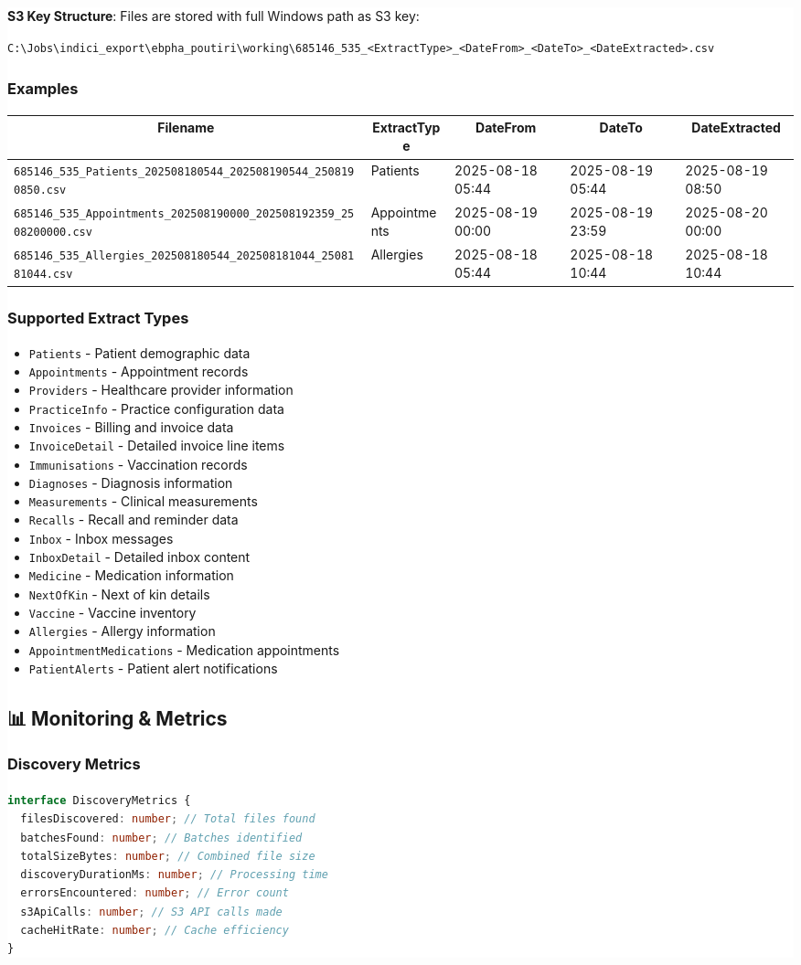 **S3 Key Structure**: Files are stored with full Windows path as S3 key:

```
C:\Jobs\indici_export\ebpha_poutiri\working\685146_535_<ExtractType>_<DateFrom>_<DateTo>_<DateExtracted>.csv
```

### Examples

| Filename                                                           | ExtractType  | DateFrom         | DateTo           | DateExtracted    |
| ------------------------------------------------------------------ | ------------ | ---------------- | ---------------- | ---------------- |
| `685146_535_Patients_202508180544_202508190544_2508190850.csv`     | Patients     | 2025-08-18 05:44 | 2025-08-19 05:44 | 2025-08-19 08:50 |
| `685146_535_Appointments_202508190000_202508192359_2508200000.csv` | Appointments | 2025-08-19 00:00 | 2025-08-19 23:59 | 2025-08-20 00:00 |
| `685146_535_Allergies_202508180544_202508181044_2508181044.csv`    | Allergies    | 2025-08-18 05:44 | 2025-08-18 10:44 | 2025-08-18 10:44 |

### Supported Extract Types

- `Patients` - Patient demographic data
- `Appointments` - Appointment records
- `Providers` - Healthcare provider information
- `PracticeInfo` - Practice configuration data
- `Invoices` - Billing and invoice data
- `InvoiceDetail` - Detailed invoice line items
- `Immunisations` - Vaccination records
- `Diagnoses` - Diagnosis information
- `Measurements` - Clinical measurements
- `Recalls` - Recall and reminder data
- `Inbox` - Inbox messages
- `InboxDetail` - Detailed inbox content
- `Medicine` - Medication information
- `NextOfKin` - Next of kin details
- `Vaccine` - Vaccine inventory
- `Allergies` - Allergy information
- `AppointmentMedications` - Medication appointments
- `PatientAlerts` - Patient alert notifications

## 📊 Monitoring & Metrics

### Discovery Metrics

```typescript
interface DiscoveryMetrics {
  filesDiscovered: number; // Total files found
  batchesFound: number; // Batches identified
  totalSizeBytes: number; // Combined file size
  discoveryDurationMs: number; // Processing time
  errorsEncountered: number; // Error count
  s3ApiCalls: number; // S3 API calls made
  cacheHitRate: number; // Cache efficiency
}
```
